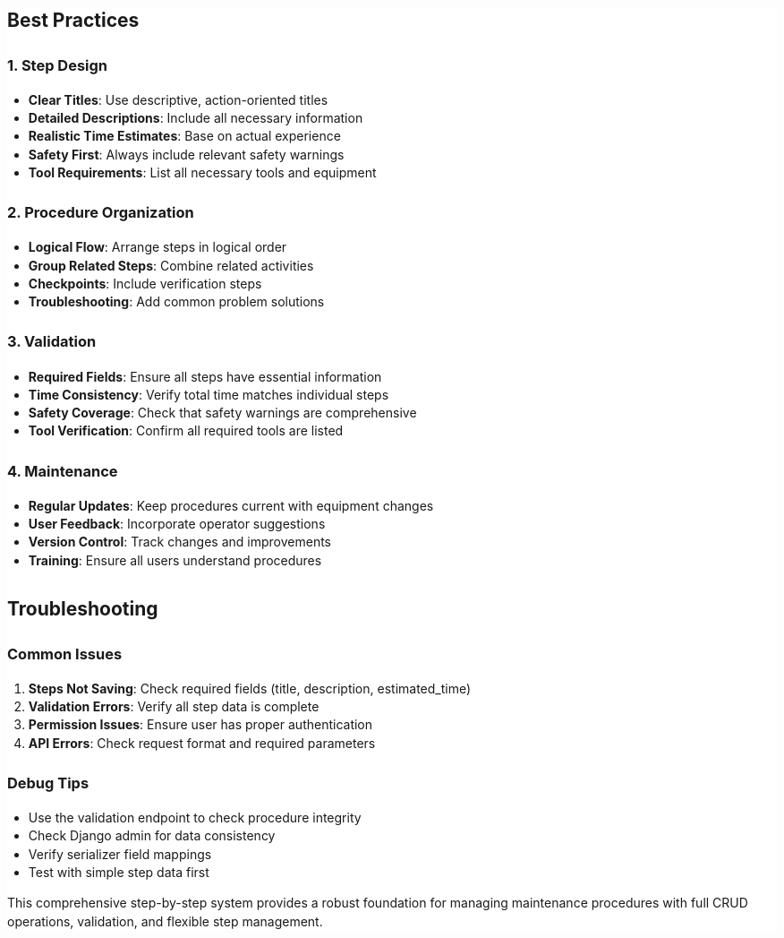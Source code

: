 ## Best Practices

### 1. Step Design
- **Clear Titles**: Use descriptive, action-oriented titles
- **Detailed Descriptions**: Include all necessary information
- **Realistic Time Estimates**: Base on actual experience
- **Safety First**: Always include relevant safety warnings
- **Tool Requirements**: List all necessary tools and equipment

### 2. Procedure Organization
- **Logical Flow**: Arrange steps in logical order
- **Group Related Steps**: Combine related activities
- **Checkpoints**: Include verification steps
- **Troubleshooting**: Add common problem solutions

### 3. Validation
- **Required Fields**: Ensure all steps have essential information
- **Time Consistency**: Verify total time matches individual steps
- **Safety Coverage**: Check that safety warnings are comprehensive
- **Tool Verification**: Confirm all required tools are listed

### 4. Maintenance
- **Regular Updates**: Keep procedures current with equipment changes
- **User Feedback**: Incorporate operator suggestions
- **Version Control**: Track changes and improvements
- **Training**: Ensure all users understand procedures

## Troubleshooting

### Common Issues
1. **Steps Not Saving**: Check required fields (title, description, estimated_time)
2. **Validation Errors**: Verify all step data is complete
3. **Permission Issues**: Ensure user has proper authentication
4. **API Errors**: Check request format and required parameters

### Debug Tips
- Use the validation endpoint to check procedure integrity
- Check Django admin for data consistency
- Verify serializer field mappings
- Test with simple step data first

This comprehensive step-by-step system provides a robust foundation for managing maintenance procedures with full CRUD operations, validation, and flexible step management.
